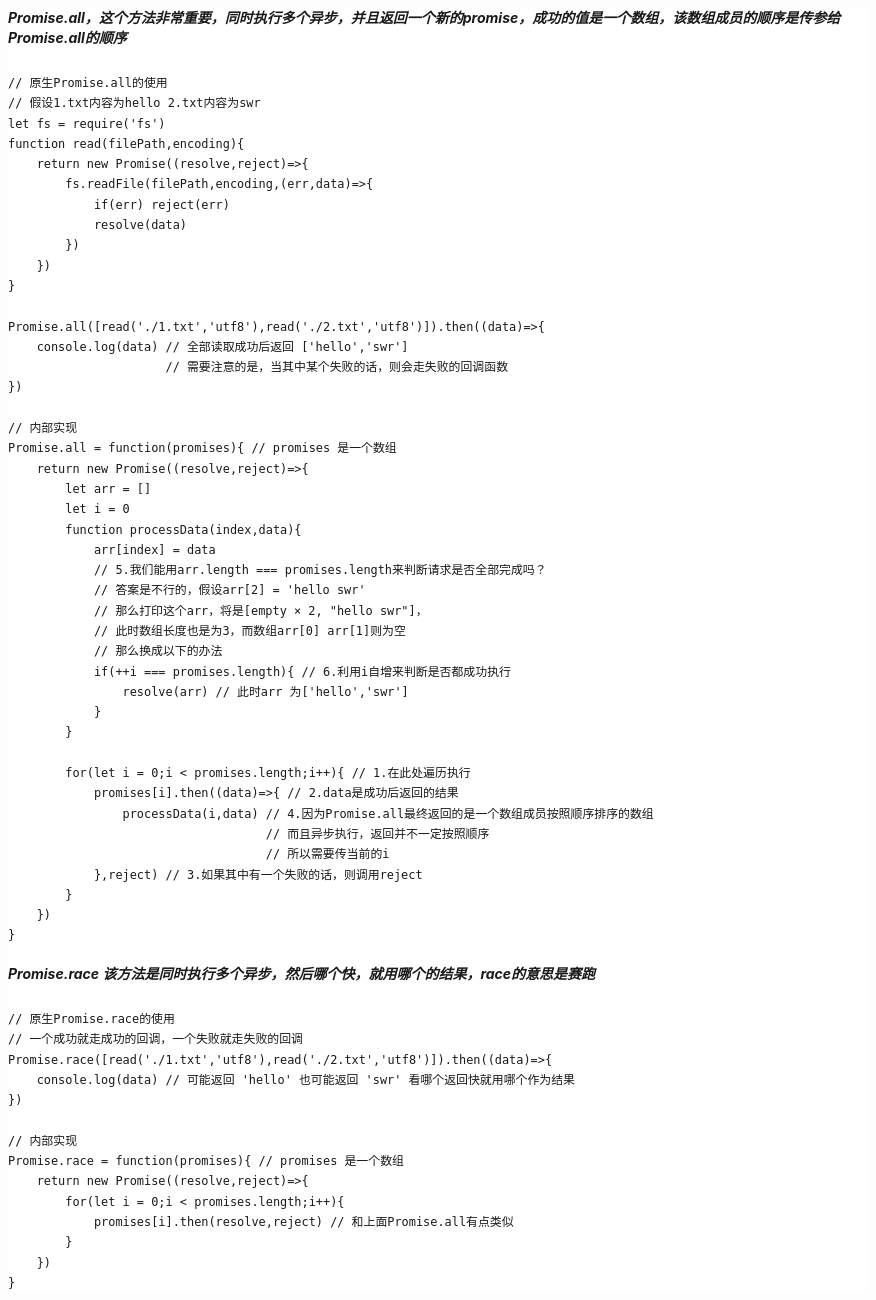 ##### Promise.all，这个方法非常重要，同时执行多个异步，并且返回一个新的promise，成功的值是一个数组，该数组成员的顺序是传参给Promise.all的顺序
```
// 原生Promise.all的使用
// 假设1.txt内容为hello 2.txt内容为swr
let fs = require('fs')
function read(filePath,encoding){
    return new Promise((resolve,reject)=>{ 
        fs.readFile(filePath,encoding,(err,data)=>{
            if(err) reject(err)
            resolve(data)
        })
    })
}

Promise.all([read('./1.txt','utf8'),read('./2.txt','utf8')]).then((data)=>{
    console.log(data) // 全部读取成功后返回 ['hello','swr']
                      // 需要注意的是，当其中某个失败的话，则会走失败的回调函数
})

// 内部实现
Promise.all = function(promises){ // promises 是一个数组
    return new Promise((resolve,reject)=>{
        let arr = []
        let i = 0
        function processData(index,data){
            arr[index] = data
            // 5.我们能用arr.length === promises.length来判断请求是否全部完成吗？
            // 答案是不行的，假设arr[2] = 'hello swr'
            // 那么打印这个arr，将是[empty × 2, "hello swr"]，
            // 此时数组长度也是为3，而数组arr[0] arr[1]则为空
            // 那么换成以下的办法
            if(++i === promises.length){ // 6.利用i自增来判断是否都成功执行
                resolve(arr) // 此时arr 为['hello','swr']
            }
        }
        
        for(let i = 0;i < promises.length;i++){ // 1.在此处遍历执行
            promises[i].then((data)=>{ // 2.data是成功后返回的结果
                processData(i,data) // 4.因为Promise.all最终返回的是一个数组成员按照顺序排序的数组
                                    // 而且异步执行，返回并不一定按照顺序
                                    // 所以需要传当前的i
            },reject) // 3.如果其中有一个失败的话，则调用reject
        }
    })
}
```
##### Promise.race 该方法是同时执行多个异步，然后哪个快，就用哪个的结果，race的意思是赛跑
```
// 原生Promise.race的使用
// 一个成功就走成功的回调，一个失败就走失败的回调
Promise.race([read('./1.txt','utf8'),read('./2.txt','utf8')]).then((data)=>{
    console.log(data) // 可能返回 'hello' 也可能返回 'swr' 看哪个返回快就用哪个作为结果
})

// 内部实现
Promise.race = function(promises){ // promises 是一个数组
    return new Promise((resolve,reject)=>{
        for(let i = 0;i < promises.length;i++){ 
            promises[i].then(resolve,reject) // 和上面Promise.all有点类似
        }
    })
}
```